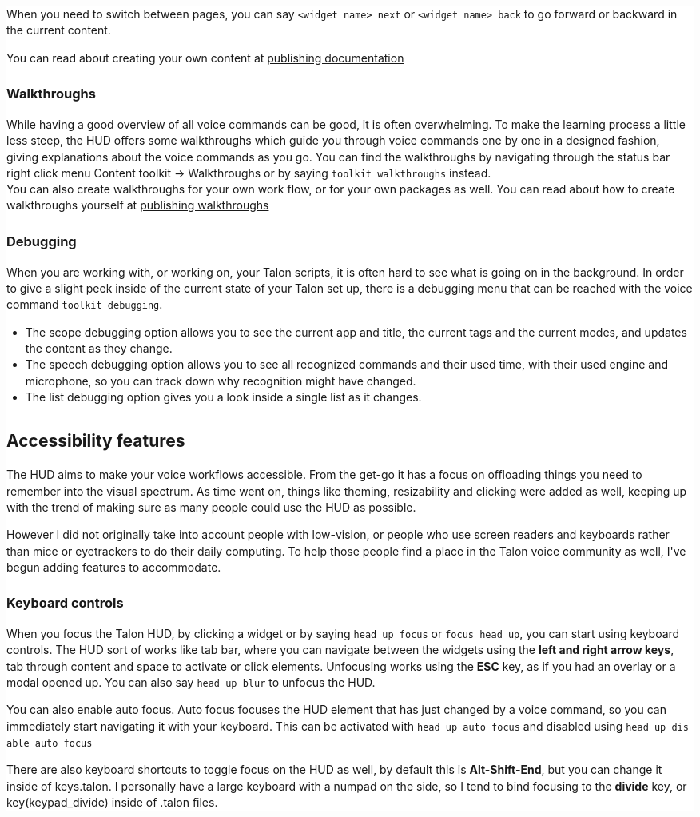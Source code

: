 When you need to switch between pages, you can say `<widget name> next` or `<widget name> back` to go forward or backward in the current content.

You can read about creating your own content at [publishing documentation](CUSTOMIZATION.md#publishing-documentation)

### Walkthroughs

While having a good overview of all voice commands can be good, it is often overwhelming. To make the learning process a little less steep, the HUD offers some walkthroughs which guide you through voice commands one by one in a designed fashion, giving explanations about the voice commands as you go. You can find the walkthroughs by navigating through the status bar right click menu Content toolkit -> Walkthroughs or by saying `toolkit walkthroughs` instead.  
You can also create walkthroughs for your own work flow, or for your own packages as well. You can read about how to create walkthroughs yourself at [publishing walkthroughs](CUSTOMIZATION.md#publishing-walkthroughs)

### Debugging

When you are working with, or working on, your Talon scripts, it is often hard to see what is going on in the background. In order to give a slight peek inside of the current state of your Talon set up, there is a debugging menu that can be reached with the voice command `toolkit debugging`.

- The scope debugging option allows you to see the current app and title, the current tags and the current modes, and updates the content as they change.
- The speech debugging option allows you to see all recognized commands and their used time, with their used engine and microphone, so you can track down why recognition might have changed.
- The list debugging option gives you a look inside a single list as it changes.

## Accessibility features

The HUD aims to make your voice workflows accessible. From the get-go it has a focus on offloading things you need to remember into the visual spectrum. As time went on, things like theming, resizability and clicking were added as well, keeping up with the trend of making sure as many people could use the HUD as possible. 

However I did not originally take into account people with low-vision, or people who use screen readers and keyboards rather than mice or eyetrackers to do their daily computing. To help those people find a place in the Talon voice community as well, I've begun adding features to accommodate. 

### Keyboard controls

When you focus the Talon HUD, by clicking a widget or by saying `head up focus` or `focus head up`, you can start using keyboard controls. The HUD sort of works like tab bar, where you can navigate between the widgets using the **left and right arrow keys**, tab through content and space to activate or click elements. Unfocusing works using the **ESC** key, as if you had an overlay or a modal opened up. You can also say `head up blur` to unfocus the HUD.

You can also enable auto focus. Auto focus focuses the HUD element that has just changed by a voice command, so you can immediately start navigating it with your keyboard. This can be activated with `head up auto focus` and disabled using `head up disable auto focus`

There are also keyboard shortcuts to toggle focus on the HUD as well, by default this is **Alt-Shift-End**, but you can change it inside of keys.talon. I personally have a large keyboard with a numpad on the side, so I tend to bind focusing to the **divide** key, or key(keypad_divide) inside of .talon files.
